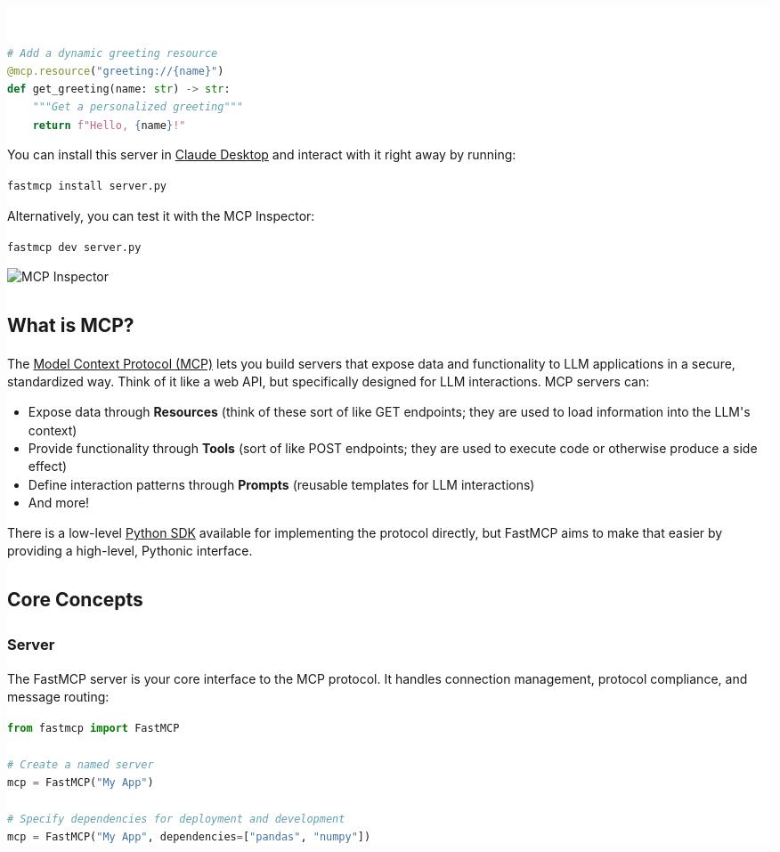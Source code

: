 ```python


# Add a dynamic greeting resource
@mcp.resource("greeting://{name}")
def get_greeting(name: str) -> str:
    """Get a personalized greeting"""
    return f"Hello, {name}!"
```

You can install this server in [Claude Desktop](https://claude.ai/download) and interact with it right away by running:
```bash
fastmcp install server.py
```

Alternatively, you can test it with the MCP Inspector:
```bash
fastmcp dev server.py
```

![MCP Inspector](/docs/assets/demo-inspector.png)

## What is MCP?

The [Model Context Protocol (MCP)](https://modelcontextprotocol.io) lets you build servers that expose data and functionality to LLM applications in a secure, standardized way. Think of it like a web API, but specifically designed for LLM interactions. MCP servers can:

- Expose data through **Resources** (think of these sort of like GET endpoints; they are used to load information into the LLM's context)
- Provide functionality through **Tools** (sort of like POST endpoints; they are used to execute code or otherwise produce a side effect)
- Define interaction patterns through **Prompts** (reusable templates for LLM interactions)
- And more!

There is a low-level [Python SDK](https://github.com/modelcontextprotocol/python-sdk) available for implementing the protocol directly, but FastMCP aims to make that easier by providing a high-level, Pythonic interface.

## Core Concepts


### Server

The FastMCP server is your core interface to the MCP protocol. It handles connection management, protocol compliance, and message routing:

```python
from fastmcp import FastMCP

# Create a named server
mcp = FastMCP("My App")

# Specify dependencies for deployment and development
mcp = FastMCP("My App", dependencies=["pandas", "numpy"])
```
